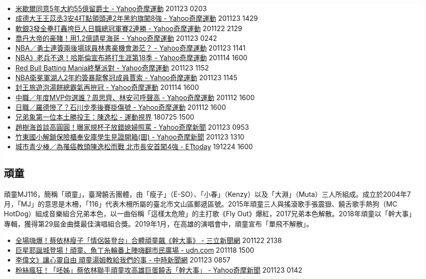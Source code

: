 - [米歇爾同意5年大約55億留爵士 - Yahoo奇摩運動](https://tw.sports.yahoo.com/news/%E7%B1%B3%E6%AD%87%E7%88%BE%E5%90%8C%E6%84%8F5%E5%B9%B4%E5%A4%A7%E7%B4%84-55%E5%84%84%E7%95%99%E7%88%B5%E5%A3%AB-175203939.html "米歇爾同意5年大約55億留爵士 - Yahoo奇摩運動") 201123 0203
- [成德大王王苡丞3安4打點領頭連2年黑豹旗闖8強 - Yahoo奇摩運動](https://tw.sports.yahoo.com/news/%E6%88%90%E5%BE%B7%E5%A4%A7%E7%8E%8B%E7%8E%8B%E8%8B%A1%E4%B8%9E3%E5%AE%894%E6%89%93%E9%BB%9E%E9%A0%98%E9%A0%AD-%E9%80%A32%E5%B9%B4%E9%BB%91%E8%B1%B9%E6%97%97%E9%97%968%E5%BC%B7-062955422.html?bcmt=1 "成德大王王苡丞3安4打點領頭連2年黑豹旗闖8強 - Yahoo奇摩運動") 201123 1429
- [軟銀3發全壘打轟垮巨人日職總冠軍賽2連勝 - Yahoo奇摩運動](https://tw.sports.yahoo.com/news/%E8%BB%9F%E9%8A%803%E7%99%BC%E5%85%A8%E5%A3%98%E6%89%93%E8%BD%9F%E5%9E%AE%E5%B7%A8%E4%BA%BA-%E6%97%A5%E8%81%B7%E7%B8%BD%E5%86%A0%E8%BB%8D%E8%B3%BD2%E9%80%A3%E5%8B%9D-132940639.html?bcmt=1 "軟銀3發全壘打轟垮巨人日職總冠軍賽2連勝 - Yahoo奇摩運動") 201122 2129
- [喬丹大帝的豪賭！用1.2億請星海哥 - Yahoo奇摩運動](https://tw.sports.yahoo.com/news/%E5%96%AC%E4%B8%B9%E5%A4%A7%E5%B8%9D%E7%9A%84%E8%B1%AA%E8%B3%AD-%E7%94%A81-2%E5%84%84%E8%AB%8B%E6%98%9F%E6%B5%B7%E5%93%A5-183645880.html "喬丹大帝的豪賭！用1.2億請星海哥 - Yahoo奇摩運動") 201123 0242
- [NBA／勇士連簽兩後場球員林書豪機會渺茫？ - Yahoo奇摩運動](https://tw.sports.yahoo.com/news/nba-%E5%8B%87%E5%A3%AB%E9%80%A3%E7%B0%BD%E5%85%A9%E5%BE%8C%E5%A0%B4%E7%90%83%E5%93%A1-%E6%9E%97%E6%9B%B8%E8%B1%AA%E6%A9%9F%E6%9C%83%E6%B8%BA%E8%8C%AB-034155508.html "NBA／勇士連簽兩後場球員林書豪機會渺茫？ - Yahoo奇摩運動") 201123 1141
- [NBA》老兵不退！哈斯倫宣布將打生涯第18季 - Yahoo奇摩運動](https://tw.sports.yahoo.com/news/nba-%E8%80%81%E5%85%B5%E4%B8%8D%E9%80%80-%E5%93%88%E6%96%AF%E5%80%AB%E5%AE%A3%E5%B8%83%E5%B0%87%E6%89%93%E7%94%9F%E6%B6%AF%E7%AC%AC18%E5%AD%A3-002748986.html?bcmt=1 "NBA》老兵不退！哈斯倫宣布將打生涯第18季 - Yahoo奇摩運動") 201114 1600
- [Red Bull Batting Mania終擊派對 - Yahoo奇摩運動](https://tw.sports.yahoo.com/news/red-bull-batting-mania%E7%B5%82%E6%93%8A%E6%B4%BE%E5%B0%8D-035201026.html?bcmt=1 "Red Bull Batting Mania終擊派對 - Yahoo奇摩運動") 201123 1152
- [NBA衛冕軍湖人2年約簽暴龍奪冠成員賈索 - Yahoo奇摩運動](https://tw.sports.yahoo.com/news/nba%E8%A1%9B%E5%86%95%E8%BB%8D%E6%B9%96%E4%BA%BA-2%E5%B9%B4%E7%B4%84%E7%B0%BD%E6%9A%B4%E9%BE%8D%E5%A5%AA%E5%86%A0%E6%88%90%E5%93%A1%E8%B3%88%E7%B4%A2-034552446.html?bcmt=1 "NBA衛冕軍湖人2年約簽暴龍奪冠成員賈索 - Yahoo奇摩運動") 201123 1145
- [封王旅遊泡湯餅總霸氣再拚冠 - Yahoo奇摩運動](https://tw.sports.yahoo.com/news/%E5%B0%81%E7%8E%8B%E6%97%85%E9%81%8A%E6%B3%A1%E6%B9%AF-%E9%A4%85%E7%B8%BD%E9%9C%B8%E6%B0%A3%E5%86%8D%E6%8B%9A%E5%86%A0-201000843.html?bcmt=1 "封王旅遊泡湯餅總霸氣再拚冠 - Yahoo奇摩運動") 201114 1600
- [中職／年度MVP你選誰？周思齊、林安可呼聲高 - Yahoo奇摩運動](https://tw.sports.yahoo.com/news/%E4%B8%AD%E8%81%B7-%E5%B9%B4%E5%BA%A6mvp%E4%BD%A0%E9%81%B8%E8%AA%B0-%E5%91%A8%E6%80%9D%E9%BD%8A-%E6%9E%97%E5%AE%89%E5%8F%AF%E5%91%BC%E8%81%B2%E9%AB%98-092650690.html?bcmt=1 "中職／年度MVP你選誰？周思齊、林安可呼聲高 - Yahoo奇摩運動") 201112 1600
- [日職／羅德慘了？石川步季後賽掛傷號 - Yahoo奇摩運動](https://tw.sports.yahoo.com/news/%E6%97%A5%E8%81%B7-%E7%BE%85%E5%BE%B7%E6%85%98%E4%BA%86-%E7%9F%B3%E5%B7%9D%E6%AD%A5%E5%AD%A3%E5%BE%8C%E8%B3%BD%E6%8E%9B%E5%82%B7%E8%99%9F-113127586.html?bcmt=1 "日職／羅德慘了？石川步季後賽掛傷號 - Yahoo奇摩運動") 201112 1600
- [兄弟象第一位本土勝投王：陳逸松 - 運動視界](https://www.sportsv.net/articles/54069 "兄弟象第一位本土勝投王：陳逸松 - 運動視界") 180725 1500
- [趙樹海首談高圓圓！曝家規杯子放錯媳婦照罵 - Yahoo奇摩新聞](https://tw.news.yahoo.com/%E8%B6%99%E6%A8%B9%E6%B5%B7%E9%A6%96%E8%AB%87%E9%AB%98%E5%9C%93%E5%9C%93-%E6%9B%9D%E5%AE%B6%E8%A6%8F%E6%9D%AF%E5%AD%90%E6%94%BE%E9%8C%AF%E5%AA%B3%E5%A9%A6%E7%85%A7%E7%BD%B5-015300141.html "趙樹海首談高圓圓！曝家規杯子放錯媳婦照罵 - Yahoo奇摩新聞") 201123 0953
- [竹東國小解鎖保險櫃奉安庫學生見證開箱(圖) - Yahoo奇摩新聞](https://tw.news.yahoo.com/%E7%AB%B9%E6%9D%B1%E5%9C%8B%E5%B0%8F%E8%A7%A3%E9%8E%96%E4%BF%9D%E9%9A%AA%E6%AB%83%E5%A5%89%E5%AE%89%E5%BA%AB-%E5%AD%B8%E7%94%9F%E8%A6%8B%E8%AD%89%E9%96%8B%E7%AE%B1-%E5%9C%96-051009416.html "竹東國小解鎖保險櫃奉安庫學生見證開箱(圖) - Yahoo奇摩新聞") 201123 1310
- [城市青少棒／為罹癌教頭陳逸松而戰 北市長安首闖4強 - ETtoday](https://sports.ettoday.net/news/1609429 "城市青少棒／為罹癌教頭陳逸松而戰 北市長安首闖4強 - ETtoday") 191224 1600

## 頑童

頑童MJ116，簡稱「頑童」，臺灣饒舌團體，由「瘦子」（E-SO）、「小春」（Kenzy）以及「大淵」（Muta）三人所組成。成立於2004年7月，「MJ」的意思是木柵，「116」代表木柵所屬的臺北市文山區郵遞區號。2015年頑童三人與搖滾歌手張震嶽、饒舌歌手熱狗（MC HotDog）組成音樂組合兄弟本色，以一曲俗稱「這樣太危險」的主打歌《Fly Out》爆紅，2017兄弟本色解散。2018年頑童以「幹大事」專輯，獲得第29屆金曲獎最佳演唱組合獎。2019年1月，在高雄的演唱會中，頑童宣布「單飛不解散」。
- [全場嗨爆！蔡依林瘦子「情侶裝登台」合體頑童飆《幹大事》 - 三立新聞網](https://star.setn.com/news/852724 "全場嗨爆！蔡依林瘦子「情侶裝登台」合體頑童飆《幹大事》 - 三立新聞網") 201122 2138
- [巨星耶誕城登場！頑童、魚丁糸輪番上陣嗨翻市民廣場 - udn.com](https://udn.com/news/story/7323/5024701 "巨星耶誕城登場！頑童、魚丁糸輪番上陣嗨翻市民廣場 - udn.com") 201118 1500
- [李偉文》讓心靈自由 頑童湯姆教給我們的事 - 中時新聞網](https://www.chinatimes.com/realtimenews/20201123001250-260418 "李偉文》讓心靈自由 頑童湯姆教給我們的事 - 中時新聞網") 201123 0857
- [粉絲瘋狂！「呸姊」蔡依林聯手頑童攻高雄巨蛋饒舌「幹大事」 - Yahoo奇摩新聞](https://tw.tv.yahoo.com/%E7%B2%89%E7%B5%B2%E7%98%8B%E7%8B%82-%E5%91%B8%E5%A7%8A-%E8%94%A1%E4%BE%9D%E6%9E%97%E8%81%AF%E6%89%8B%E9%A0%91%E7%AB%A5-%E6%94%BB%E9%AB%98%E9%9B%84%E5%B7%A8%E8%9B%8B%E9%A5%92%E8%88%8C-%E5%B9%B9%E5%A4%A7%E4%BA%8B-052546751.html?chat=1 "粉絲瘋狂！「呸姊」蔡依林聯手頑童攻高雄巨蛋饒舌「幹大事」 - Yahoo奇摩新聞") 201123 0142